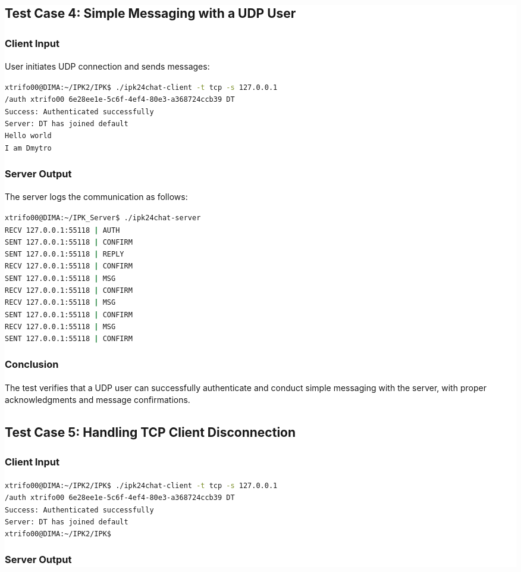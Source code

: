## Test Case 4: Simple Messaging with a UDP User

### Client Input

User initiates UDP connection and sends messages:

```bash
xtrifo00@DIMA:~/IPK2/IPK$ ./ipk24chat-client -t tcp -s 127.0.0.1 
/auth xtrifo00 6e28ee1e-5c6f-4ef4-80e3-a368724ccb39 DT
Success: Authenticated successfully
Server: DT has joined default
Hello world
I am Dmytro
```

### Server Output

The server logs the communication as follows:

```bash
xtrifo00@DIMA:~/IPK_Server$ ./ipk24chat-server
RECV 127.0.0.1:55118 | AUTH
SENT 127.0.0.1:55118 | CONFIRM
SENT 127.0.0.1:55118 | REPLY
RECV 127.0.0.1:55118 | CONFIRM
SENT 127.0.0.1:55118 | MSG
RECV 127.0.0.1:55118 | CONFIRM
RECV 127.0.0.1:55118 | MSG
SENT 127.0.0.1:55118 | CONFIRM
RECV 127.0.0.1:55118 | MSG
SENT 127.0.0.1:55118 | CONFIRM
```

### Conclusion

The test verifies that a UDP user can successfully authenticate and conduct simple messaging with the server, with proper acknowledgments and message confirmations.

## Test Case 5: Handling TCP Client Disconnection

### Client Input

```bash
xtrifo00@DIMA:~/IPK2/IPK$ ./ipk24chat-client -t tcp -s 127.0.0.1 
/auth xtrifo00 6e28ee1e-5c6f-4ef4-80e3-a368724ccb39 DT
Success: Authenticated successfully
Server: DT has joined default
xtrifo00@DIMA:~/IPK2/IPK$
```

### Server Output
